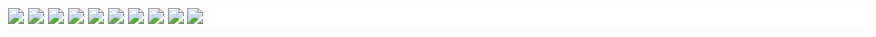 <a href="https://opencollective.com/Awesome_APIs/sponsor/0/website" target="_blank"><img src="https://opencollective.com/Awesome_APIs/sponsor/0/avatar.svg"></a>
<a href="https://opencollective.com/Awesome_APIs/sponsor/1/website" target="_blank"><img src="https://opencollective.com/Awesome_APIs/sponsor/1/avatar.svg"></a>
<a href="https://opencollective.com/Awesome_APIs/sponsor/2/website" target="_blank"><img src="https://opencollective.com/Awesome_APIs/sponsor/2/avatar.svg"></a>
<a href="https://opencollective.com/Awesome_APIs/sponsor/3/website" target="_blank"><img src="https://opencollective.com/Awesome_APIs/sponsor/3/avatar.svg"></a>
<a href="https://opencollective.com/Awesome_APIs/sponsor/4/website" target="_blank"><img src="https://opencollective.com/Awesome_APIs/sponsor/4/avatar.svg"></a>
<a href="https://opencollective.com/Awesome_APIs/sponsor/5/website" target="_blank"><img src="https://opencollective.com/Awesome_APIs/sponsor/5/avatar.svg"></a>
<a href="https://opencollective.com/Awesome_APIs/sponsor/6/website" target="_blank"><img src="https://opencollective.com/Awesome_APIs/sponsor/6/avatar.svg"></a>
<a href="https://opencollective.com/Awesome_APIs/sponsor/7/website" target="_blank"><img src="https://opencollective.com/Awesome_APIs/sponsor/7/avatar.svg"></a>
<a href="https://opencollective.com/Awesome_APIs/sponsor/8/website" target="_blank"><img src="https://opencollective.com/Awesome_APIs/sponsor/8/avatar.svg"></a>
<a href="https://opencollective.com/Awesome_APIs/sponsor/9/website" target="_blank"><img src="https://opencollective.com/Awesome_APIs/sponsor/9/avatar.svg"></a>
